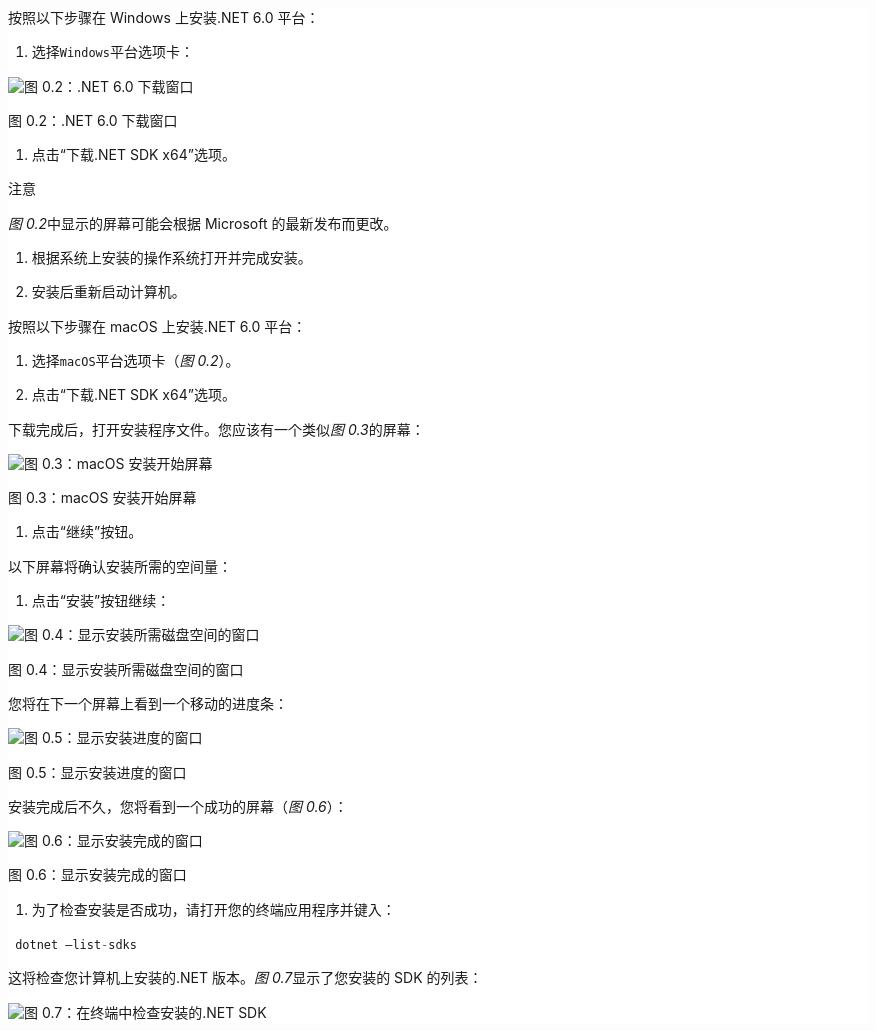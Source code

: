 按照以下步骤在 Windows 上安装.NET 6.0 平台：

1.  选择`Windows`平台选项卡：

![图 0.2：.NET 6.0 下载窗口](https://github.com/OpenDocCN/freelearn-c-cpp-zh/raw/master/docs/cpp-ws/img/B16385_Preface_0.2.jpg)

图 0.2：.NET 6.0 下载窗口

1.  点击“下载.NET SDK x64”选项。

注意

*图 0.2*中显示的屏幕可能会根据 Microsoft 的最新发布而更改。

1.  根据系统上安装的操作系统打开并完成安装。

1.  安装后重新启动计算机。

按照以下步骤在 macOS 上安装.NET 6.0 平台：

1.  选择`macOS`平台选项卡（*图 0.2*）。

1.  点击“下载.NET SDK x64”选项。

下载完成后，打开安装程序文件。您应该有一个类似*图 0.3*的屏幕：

![图 0.3：macOS 安装开始屏幕](https://github.com/OpenDocCN/freelearn-c-cpp-zh/raw/master/docs/cpp-ws/img/B16385_Preface_0.3.jpg)

图 0.3：macOS 安装开始屏幕

1.  点击“继续”按钮。

以下屏幕将确认安装所需的空间量：

1.  点击“安装”按钮继续：

![图 0.4：显示安装所需磁盘空间的窗口](https://github.com/OpenDocCN/freelearn-c-cpp-zh/raw/master/docs/cpp-ws/img/B16385_Preface_0.4.jpg)

图 0.4：显示安装所需磁盘空间的窗口

您将在下一个屏幕上看到一个移动的进度条：

![图 0.5：显示安装进度的窗口](https://github.com/OpenDocCN/freelearn-c-cpp-zh/raw/master/docs/cpp-ws/img/B16385_Preface_0.5.jpg)

图 0.5：显示安装进度的窗口

安装完成后不久，您将看到一个成功的屏幕（*图 0.6*）：

![图 0.6：显示安装完成的窗口](https://github.com/OpenDocCN/freelearn-c-cpp-zh/raw/master/docs/cpp-ws/img/B16385_Preface_0.6.jpg)

图 0.6：显示安装完成的窗口

1.  为了检查安装是否成功，请打开您的终端应用程序并键入：

```cpp
 dotnet –list-sdks 
```

这将检查您计算机上安装的.NET 版本。*图 0.7*显示了您安装的 SDK 的列表：

![图 0.7：在终端中检查安装的.NET SDK](https://github.com/OpenDocCN/freelearn-c-cpp-zh/raw/master/docs/cpp-ws/img/B16385_Preface_0.7.jpg)
